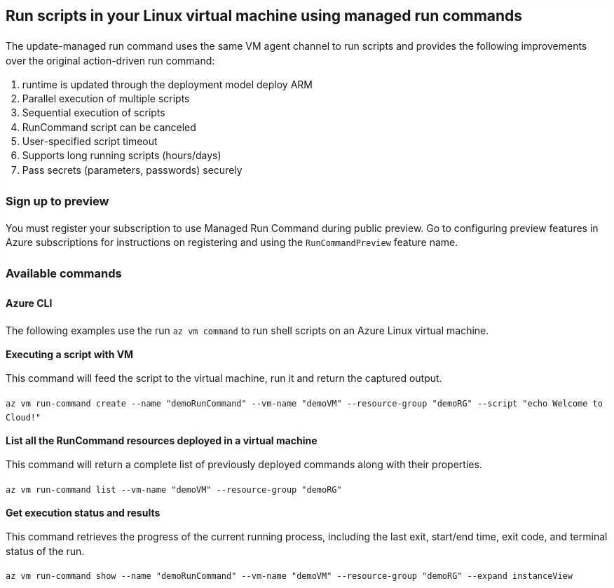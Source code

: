  
## Run scripts in your Linux virtual machine using managed run commands 


The update-managed run command uses the same VM agent channel to run scripts and provides the following improvements over the original action-driven run command: 

1. runtime is updated  through the deployment model deploy ARM  
2. Parallel execution of multiple scripts 
3. Sequential execution of scripts 
4. RunCommand script can be canceled 
5. User-specified script timeout 
6. Supports long running scripts (hours/days)  
7. Pass secrets (parameters, passwords) securely 

### Sign up to preview 

You must register your subscription  to use Managed Run Command during public preview. Go to configuring preview features in Azure subscriptions for  instructions on registering and using the `RunCommandPreview` feature name. 

### Available commands 


#### Azure CLI 

The following examples use the run `az vm command` to run shell scripts on an Azure Linux virtual machine. 

**Executing a script with  VM** 

This command will feed the script to the virtual machine, run it and return the captured output.  

```
az vm run-command create --name "demoRunCommand" --vm-name "demoVM" --resource-group "demoRG" --script "echo Welcome to Cloud!"
```

**List all the RunCommand resources deployed in a virtual machine** 

This command will return a complete list of previously deployed commands along with their properties. 


```
az vm run-command list --vm-name "demoVM" --resource-group "demoRG"
```
**Get execution status and results** 

This command retrieves the progress of the current running process, including the last exit, start/end time, exit code, and terminal status of the run. 

```
az vm run-command show --name "demoRunCommand" --vm-name "demoVM" --resource-group "demoRG" --expand instanceView
```
